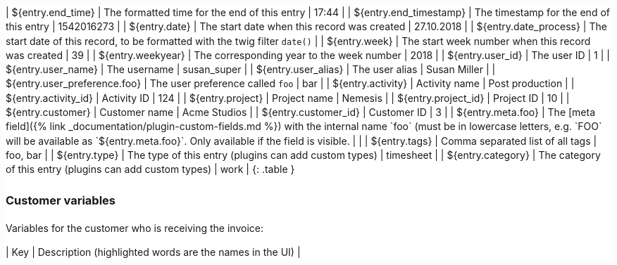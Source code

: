 | ${entry.end_time}            | The formatted time for the end of this entry                                                                                                                                                                                 | 17:44           |
| ${entry.end_timestamp}       | The timestamp for the end of this entry                                                                                                                                                                                      | 1542016273      |
| ${entry.date}                | The start date when this record was created                                                                                                                                                                                  | 27.10.2018      |
| ${entry.date_process}        | The start date of this record, to be formatted with the twig filter `date()`                                                                                                                                                 |
| ${entry.week}                | The start week number when this record was created                                                                                                                                                                           | 39              |
| ${entry.weekyear}            | The corresponding year to the week number                                                                                                                                                                                    | 2018            |
| ${entry.user_id}             | The user ID                                                                                                                                                                                                                  | 1               |
| ${entry.user_name}           | The username                                                                                                                                                                                                                 | susan_super     |
| ${entry.user_alias}          | The user alias                                                                                                                                                                                                               | Susan Miller    |
| ${entry.user_preference.foo} | The user preference called `foo`                                                                                                                                                                                             | bar             |
| ${entry.activity}            | Activity name                                                                                                                                                                                                                | Post production |
| ${entry.activity_id}         | Activity ID                                                                                                                                                                                                                  | 124             |
| ${entry.project}             | Project name                                                                                                                                                                                                                 | Nemesis         |
| ${entry.project_id}          | Project ID                                                                                                                                                                                                                   | 10              |
| ${entry.customer}            | Customer name                                                                                                                                                                                                                | Acme Studios    |
| ${entry.customer_id}         | Customer ID                                                                                                                                                                                                                  | 3               |
| ${entry.meta.foo}            | The [meta field]({% link _documentation/plugin-custom-fields.md %}) with the internal name `foo` (must be in lowercase letters, e.g. `FOO` will be available as `${entry.meta.foo}`. Only available if the field is visible. |                 |
| ${entry.tags}                | Comma separated list of all tags                                                                                                                                                                                             | foo, bar        |
| ${entry.type}                | The type of this entry (plugins can add custom types)                                                                                                                                                                        | timesheet       |
| ${entry.category}            | The category of this entry (plugins can add custom types)                                                                                                                                                                    | work            |
{: .table }

### Customer variables

Variables for the customer who is receiving the invoice:

| Key                                | Description (highlighted words are the names in the UI)                                                                                                                                                                                  |